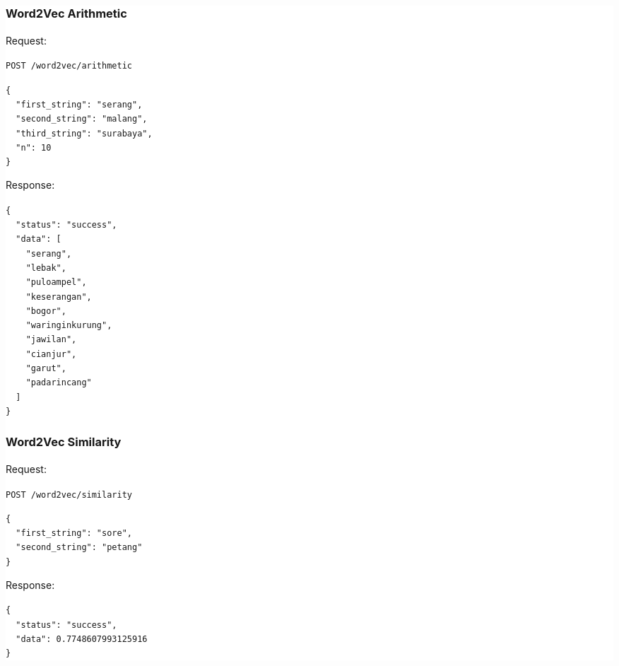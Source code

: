### Word2Vec Arithmetic

Request:

`POST /word2vec/arithmetic`

```
{
  "first_string": "serang",
  "second_string": "malang",
  "third_string": "surabaya",
  "n": 10
}
```

Response:

```
{
  "status": "success",
  "data": [
    "serang",
    "lebak",
    "puloampel",
    "keserangan",
    "bogor",
    "waringinkurung",
    "jawilan",
    "cianjur",
    "garut",
    "padarincang"
  ]
}
```

### Word2Vec Similarity

Request:

`POST /word2vec/similarity`

```
{
  "first_string": "sore",
  "second_string": "petang"
}
```

Response:

```
{
  "status": "success",
  "data": 0.7748607993125916
}
```
